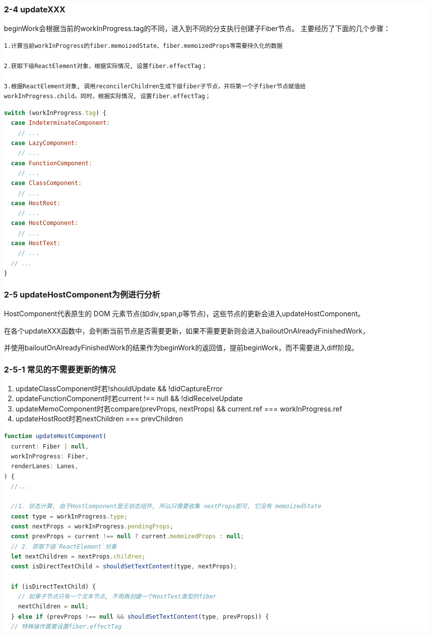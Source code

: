 ### 2-4 updateXXX
beginWork会根据当前的workInProgress.tag的不同，进入到不同的分支执行创建子Fiber节点。
主要经历了下面的几个步骤：
```
1.计算当前workInProgress的fiber.memoizedState、fiber.memoizedProps等需要持久化的数据

2.获取下级ReactElement对象，根据实际情况, 设置fiber.effectTag；

3.根据ReactElement对象, 调用reconcilerChildren生成下级fiber子节点，并将第一个子fiber节点赋值给
workInProgress.child。同时，根据实际情况, 设置fiber.effectTag；
```

```javascript
switch (workInProgress.tag) {
  case IndeterminateComponent: 
    // ...
  case LazyComponent: 
    // ...
  case FunctionComponent: 
    // ...
  case ClassComponent: 
    // ...
  case HostRoot:
    // ...
  case HostComponent:
    // ...
  case HostText:
    // ...
  // ...
}
```

### 2-5 updateHostComponent为例进行分析
HostComponent代表原生的 DOM 元素节点(如div,span,p等节点)，这些节点的更新会进入updateHostComponent。

在各个updateXXX函数中，会判断当前节点是否需要更新，如果不需要更新则会进入bailoutOnAlreadyFinishedWork，

并使用bailoutOnAlreadyFinishedWork的结果作为beginWork的返回值，提前beginWork，而不需要进入diff阶段。

### 2-5-1 常见的不需要更新的情况
1. updateClassComponent时若!shouldUpdate && !didCaptureError
2. updateFunctionComponent时若current !== null && !didReceiveUpdate
3. updateMemoComponent时若compare(prevProps, nextProps) && current.ref === workInProgress.ref
4. updateHostRoot时若nextChildren === prevChildren
```javascript
function updateHostComponent(
  current: Fiber | null,
  workInProgress: Fiber,
  renderLanes: Lanes,
) {
  //...

  //1. 状态计算, 由于HostComponent是无状态组件, 所以只需要收集 nextProps即可, 它没有 memoizedState
  const type = workInProgress.type;
  const nextProps = workInProgress.pendingProps;
  const prevProps = current !== null ? current.memoizedProps : null;
  // 2. 获取下级`ReactElement`对象
  let nextChildren = nextProps.children;
  const isDirectTextChild = shouldSetTextContent(type, nextProps);

  if (isDirectTextChild) {
    // 如果子节点只有一个文本节点, 不用再创建一个HostText类型的fiber
    nextChildren = null;
  } else if (prevProps !== null && shouldSetTextContent(type, prevProps)) {
  // 特殊操作需要设置fiber.effectTag 
```